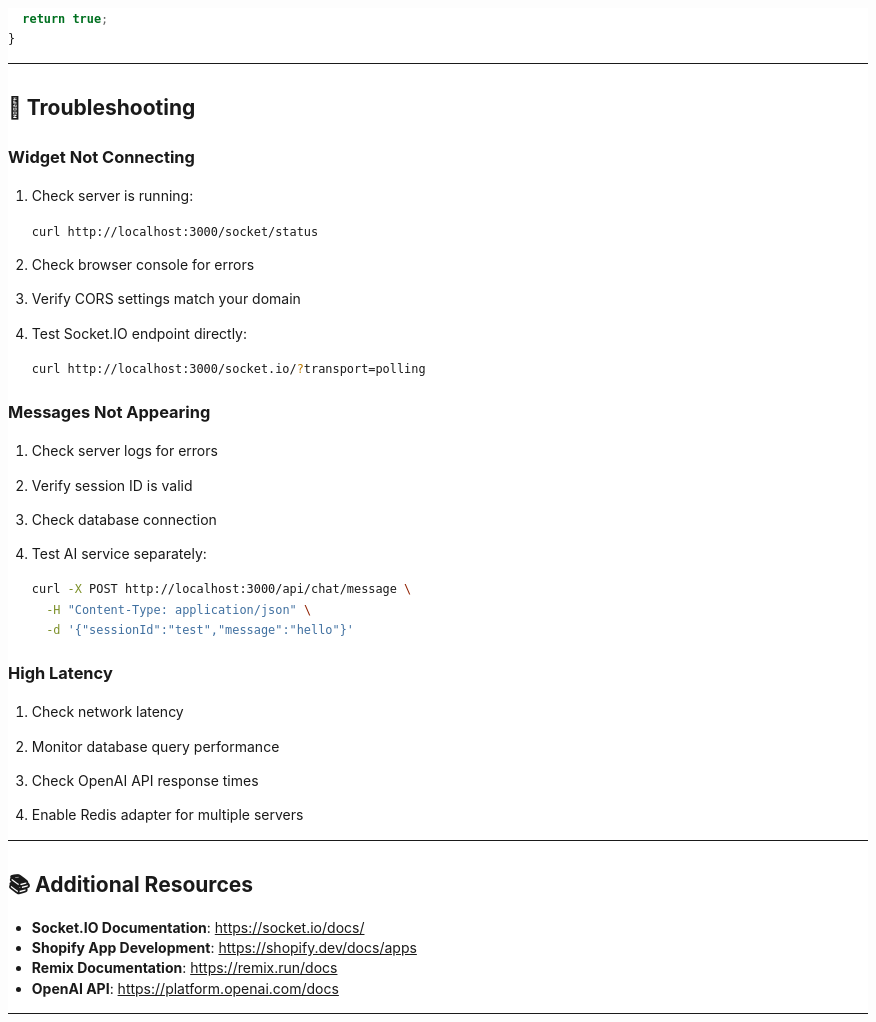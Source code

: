 ```typescript
  return true;
}
```

---

## 🐛 Troubleshooting

### Widget Not Connecting

1. Check server is running:
   ```bash
   curl http://localhost:3000/socket/status
   ```

2. Check browser console for errors

3. Verify CORS settings match your domain

4. Test Socket.IO endpoint directly:
   ```bash
   curl http://localhost:3000/socket.io/?transport=polling
   ```

### Messages Not Appearing

1. Check server logs for errors

2. Verify session ID is valid

3. Check database connection

4. Test AI service separately:
   ```bash
   curl -X POST http://localhost:3000/api/chat/message \
     -H "Content-Type: application/json" \
     -d '{"sessionId":"test","message":"hello"}'
   ```

### High Latency

1. Check network latency

2. Monitor database query performance

3. Check OpenAI API response times

4. Enable Redis adapter for multiple servers

---

## 📚 Additional Resources

- **Socket.IO Documentation**: https://socket.io/docs/
- **Shopify App Development**: https://shopify.dev/docs/apps
- **Remix Documentation**: https://remix.run/docs
- **OpenAI API**: https://platform.openai.com/docs

---